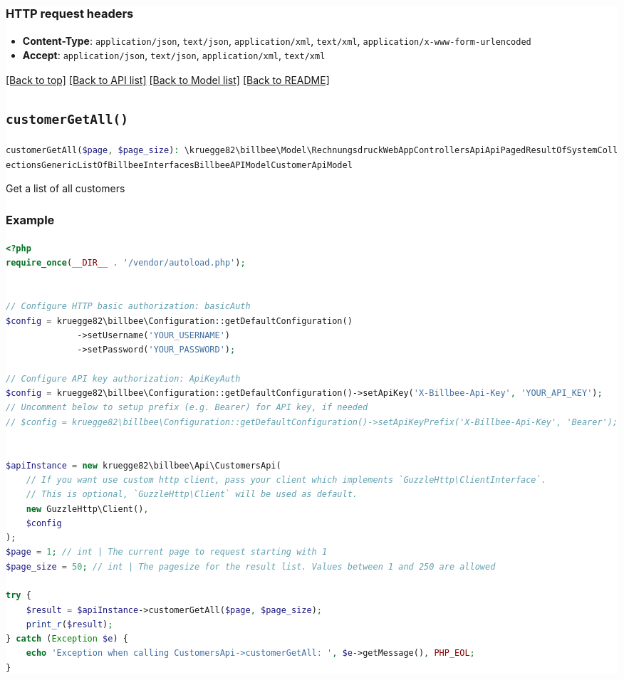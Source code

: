 ### HTTP request headers

- **Content-Type**: `application/json`, `text/json`, `application/xml`, `text/xml`, `application/x-www-form-urlencoded`
- **Accept**: `application/json`, `text/json`, `application/xml`, `text/xml`

[[Back to top]](#) [[Back to API list]](../../README.md#endpoints)
[[Back to Model list]](../../README.md#models)
[[Back to README]](../../README.md)

## `customerGetAll()`

```php
customerGetAll($page, $page_size): \kruegge82\billbee\Model\RechnungsdruckWebAppControllersApiApiPagedResultOfSystemCollectionsGenericListOfBillbeeInterfacesBillbeeAPIModelCustomerApiModel
```

Get a list of all customers

### Example

```php
<?php
require_once(__DIR__ . '/vendor/autoload.php');


// Configure HTTP basic authorization: basicAuth
$config = kruegge82\billbee\Configuration::getDefaultConfiguration()
              ->setUsername('YOUR_USERNAME')
              ->setPassword('YOUR_PASSWORD');

// Configure API key authorization: ApiKeyAuth
$config = kruegge82\billbee\Configuration::getDefaultConfiguration()->setApiKey('X-Billbee-Api-Key', 'YOUR_API_KEY');
// Uncomment below to setup prefix (e.g. Bearer) for API key, if needed
// $config = kruegge82\billbee\Configuration::getDefaultConfiguration()->setApiKeyPrefix('X-Billbee-Api-Key', 'Bearer');


$apiInstance = new kruegge82\billbee\Api\CustomersApi(
    // If you want use custom http client, pass your client which implements `GuzzleHttp\ClientInterface`.
    // This is optional, `GuzzleHttp\Client` will be used as default.
    new GuzzleHttp\Client(),
    $config
);
$page = 1; // int | The current page to request starting with 1
$page_size = 50; // int | The pagesize for the result list. Values between 1 and 250 are allowed

try {
    $result = $apiInstance->customerGetAll($page, $page_size);
    print_r($result);
} catch (Exception $e) {
    echo 'Exception when calling CustomersApi->customerGetAll: ', $e->getMessage(), PHP_EOL;
}
```
